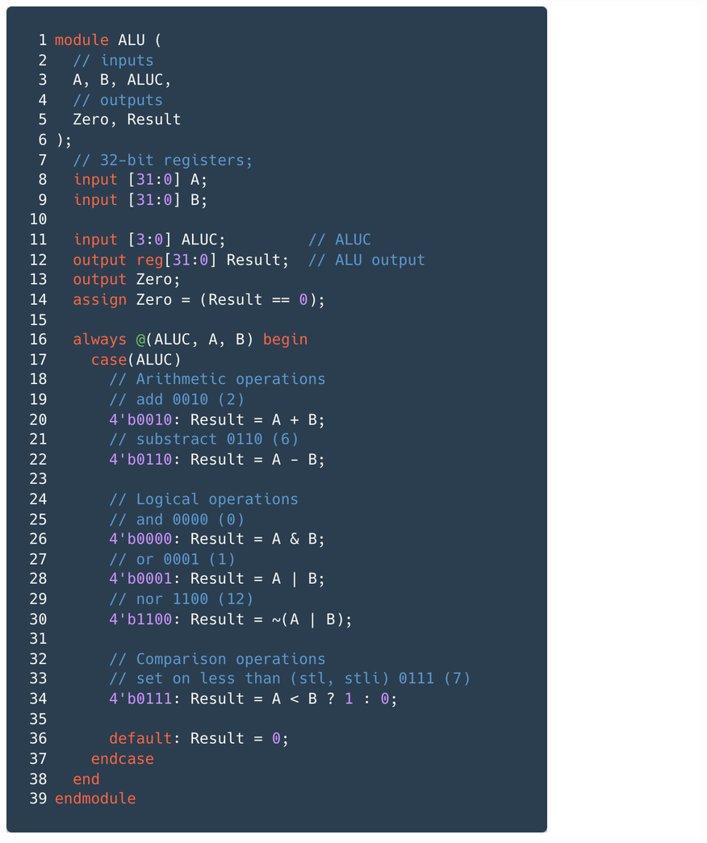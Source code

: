 ![carbon (12).png](Single%20Cycle%20MIPS%20CPU%20in%20Verilog%20(%E5%8D%95%E5%91%A8%E6%9C%9FCPU%E7%94%B5%E8%B7%AF%E8%AE%BE%E8%AE%A1)%209df84b1f9e8746149b309d32fa3933c4/carbon_(12).png)
